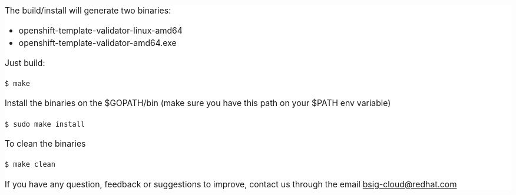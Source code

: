 The build/install will generate two binaries:
- openshift-template-validator-linux-amd64
- openshift-template-validator-amd64.exe

Just build:
```bash
$ make
```

Install the binaries on the $GOPATH/bin (make sure you have this path on your $PATH env variable)
```bash
$ sudo make install
```

To clean the binaries
```bash
$ make clean
```

If you have any question, feedback or suggestions to improve, contact us through the email bsig-cloud@redhat.com
